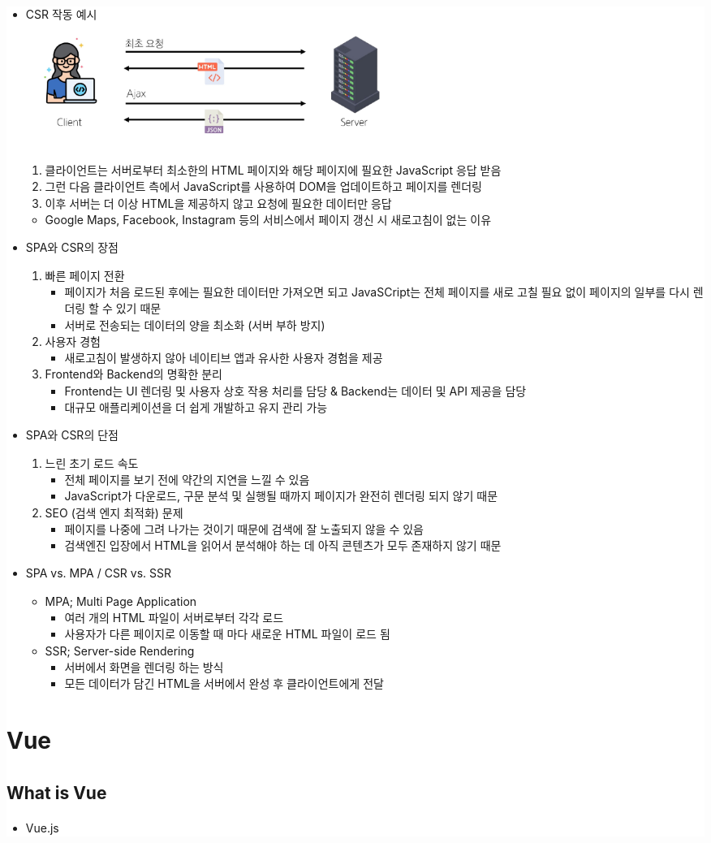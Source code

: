 - CSR 작동 예시  
  <img src ='images\csr.png' width=450 style='margin:8px'>  
  
  1. 클라이언트는 서버로부터 최소한의 HTML 페이지와 해당 페이지에 필요한 JavaScript 응답 받음
  2. 그런 다음 클라이언트 측에서 JavaScript를 사용하여 DOM을 업데이트하고 페이지를 렌더링
  3. 이후 서버는 더 이상 HTML을 제공하지 않고 요청에 필요한 데이터만 응답
  - Google Maps, Facebook, Instagram 등의 서비스에서 페이지 갱신 시 새로고침이 없는 이유

- SPA와 CSR의 장점
  
  1. 빠른 페이지 전환
     - 페이지가 처음 로드된 후에는 필요한 데이터만 가져오면 되고 JavaSCript는 전체 페이지를 새로 고칠 필요 없이 페이지의 일부를 다시 렌더링 할 수 있기 때문
     - 서버로 전송되는 데이터의 양을 최소화 (서버 부하 방지) 
  2. 사용자 경험
     - 새로고침이 발생하지 않아 네이티브 앱과 유사한 사용자 경험을 제공 
  3. Frontend와 Backend의 명확한 분리 
     - Frontend는 UI 렌더링 및 사용자 상호 작용 처리를 담당 & Backend는 데이터 및 API 제공을 담당
     - 대규모 애플리케이션을 더 쉽게 개발하고 유지 관리 가능 

- SPA와 CSR의 단점
  
  1. 느린 초기 로드 속도
     - 전체 페이지를 보기 전에 약간의 지연을 느낄 수 있음
     - JavaScript가 다운로드, 구문 분석 및 실행될 때까지 페이지가 완전히 렌더링 되지 않기 때문
  2. SEO (검색 엔지 최적화) 문제
     - 페이지를 나중에 그려 나가는 것이기 때문에 검색에 잘 노출되지 않을 수 있음
     - 검색엔진 입장에서 HTML을 읽어서 분석해야 하는 데 아직 콘텐츠가 모두 존재하지 않기 때문

- SPA vs. MPA / CSR vs. SSR
  
  - MPA; Multi Page Application
    - 여러 개의 HTML 파일이 서버로부터 각각 로드
    - 사용자가 다른 페이지로 이동할 때 마다 새로운 HTML 파일이 로드 됨
  - SSR; Server-side Rendering
    - 서버에서 화면을 렌더링 하는 방식
    - 모든 데이터가 담긴 HTML을 서버에서 완성 후 클라이언트에게 전달

# Vue

## What is Vue

- Vue.js
  